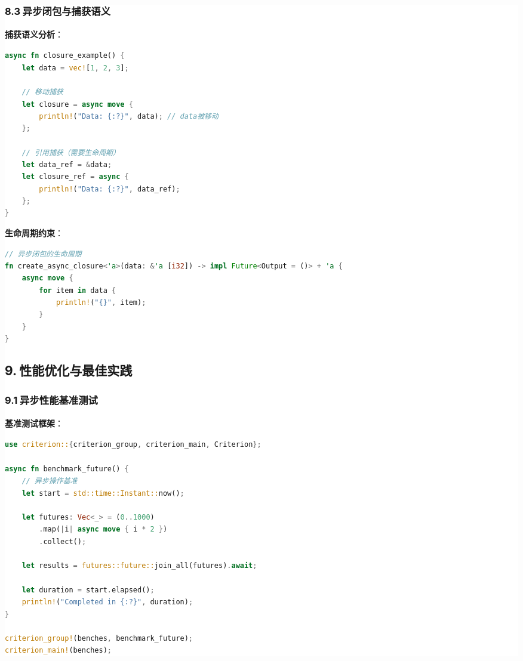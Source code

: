
### 8.3 异步闭包与捕获语义

**捕获语义分析**：

```rust
async fn closure_example() {
    let data = vec![1, 2, 3];
    
    // 移动捕获
    let closure = async move {
        println!("Data: {:?}", data); // data被移动
    };
    
    // 引用捕获（需要生命周期）
    let data_ref = &data;
    let closure_ref = async {
        println!("Data: {:?}", data_ref);
    };
}
```

**生命周期约束**：

```rust
// 异步闭包的生命周期
fn create_async_closure<'a>(data: &'a [i32]) -> impl Future<Output = ()> + 'a {
    async move {
        for item in data {
            println!("{}", item);
        }
    }
}
```

## 9. 性能优化与最佳实践

### 9.1 异步性能基准测试

**基准测试框架**：

```rust
use criterion::{criterion_group, criterion_main, Criterion};

async fn benchmark_future() {
    // 异步操作基准
    let start = std::time::Instant::now();
    
    let futures: Vec<_> = (0..1000)
        .map(|i| async move { i * 2 })
        .collect();
    
    let results = futures::future::join_all(futures).await;
    
    let duration = start.elapsed();
    println!("Completed in {:?}", duration);
}

criterion_group!(benches, benchmark_future);
criterion_main!(benches);
```
